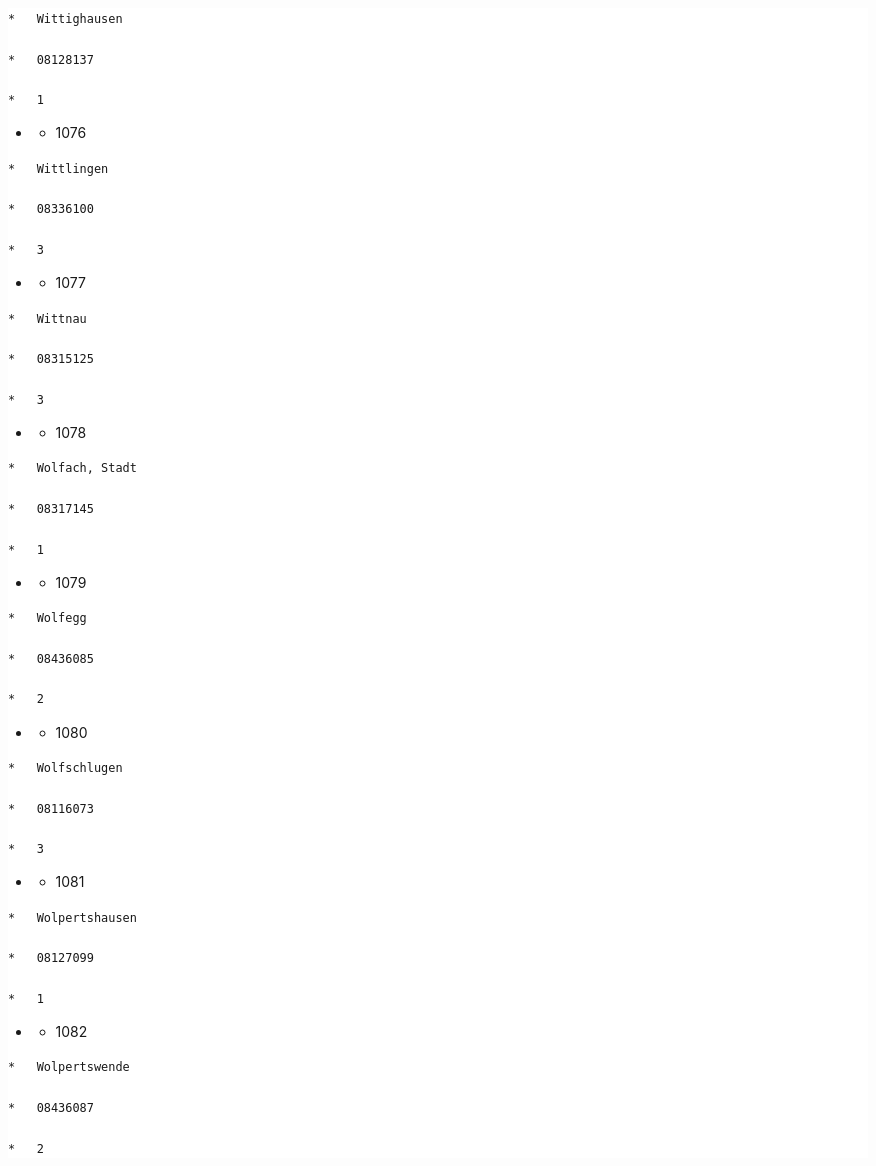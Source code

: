     *   Wittighausen

    *   08128137

    *   1


*    *   1076

    *   Wittlingen

    *   08336100

    *   3


*    *   1077

    *   Wittnau

    *   08315125

    *   3


*    *   1078

    *   Wolfach, Stadt

    *   08317145

    *   1


*    *   1079

    *   Wolfegg

    *   08436085

    *   2


*    *   1080

    *   Wolfschlugen

    *   08116073

    *   3


*    *   1081

    *   Wolpertshausen

    *   08127099

    *   1


*    *   1082

    *   Wolpertswende

    *   08436087

    *   2
